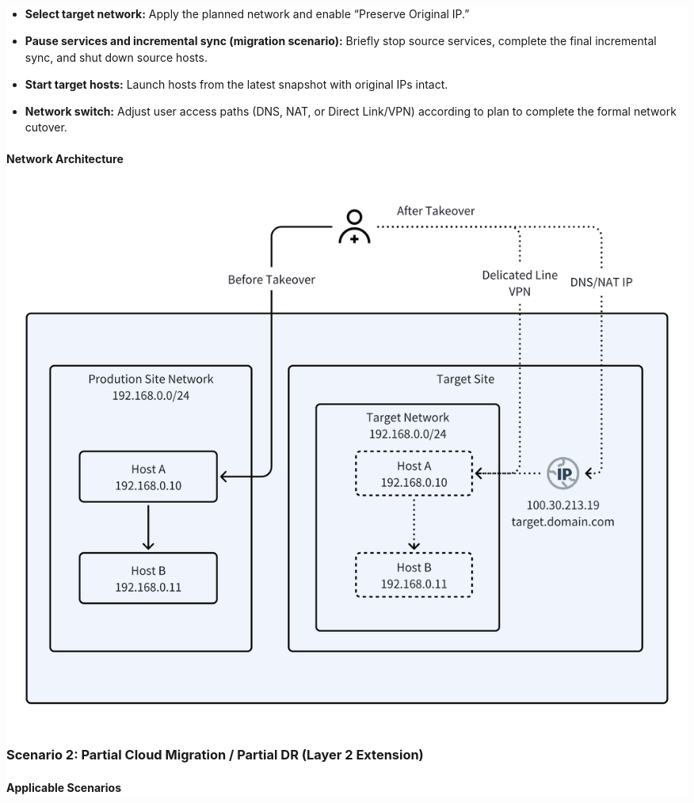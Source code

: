 * **Select target network:** Apply the planned network and enable “Preserve Original IP.”

* **Pause services and incremental sync (migration scenario):** Briefly stop source services, complete the final incremental sync, and shut down source hosts.

* **Start target hosts:** Launch hosts from the latest snapshot with original IPs intact.

* **Network switch:** Adjust user access paths (DNS, NAT, or Direct Link/VPN) according to plan to complete the formal network cutover.

#### **Network Architecture**

![](./images/network-planning1.png)

### **Scenario 2: Partial Cloud Migration / Partial DR (Layer 2 Extension)**

#### **Applicable Scenarios**

